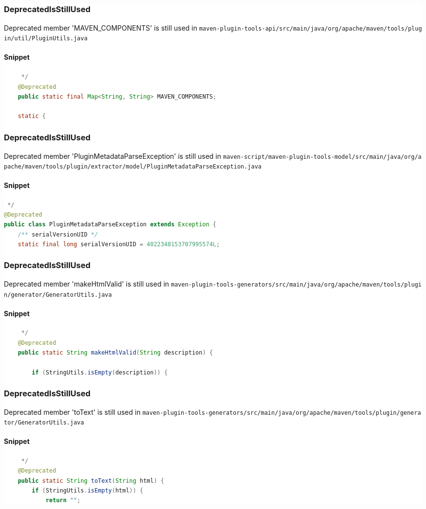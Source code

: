 ### DeprecatedIsStillUsed
Deprecated member 'MAVEN_COMPONENTS' is still used
in `maven-plugin-tools-api/src/main/java/org/apache/maven/tools/plugin/util/PluginUtils.java`
#### Snippet
```java
     */
    @Deprecated
    public static final Map<String, String> MAVEN_COMPONENTS;

    static {
```

### DeprecatedIsStillUsed
Deprecated member 'PluginMetadataParseException' is still used
in `maven-script/maven-plugin-tools-model/src/main/java/org/apache/maven/tools/plugin/extractor/model/PluginMetadataParseException.java`
#### Snippet
```java
 */
@Deprecated
public class PluginMetadataParseException extends Exception {
    /** serialVersionUID */
    static final long serialVersionUID = 4022348153707995574L;
```

### DeprecatedIsStillUsed
Deprecated member 'makeHtmlValid' is still used
in `maven-plugin-tools-generators/src/main/java/org/apache/maven/tools/plugin/generator/GeneratorUtils.java`
#### Snippet
```java
     */
    @Deprecated
    public static String makeHtmlValid(String description) {

        if (StringUtils.isEmpty(description)) {
```

### DeprecatedIsStillUsed
Deprecated member 'toText' is still used
in `maven-plugin-tools-generators/src/main/java/org/apache/maven/tools/plugin/generator/GeneratorUtils.java`
#### Snippet
```java
     */
    @Deprecated
    public static String toText(String html) {
        if (StringUtils.isEmpty(html)) {
            return "";
```
